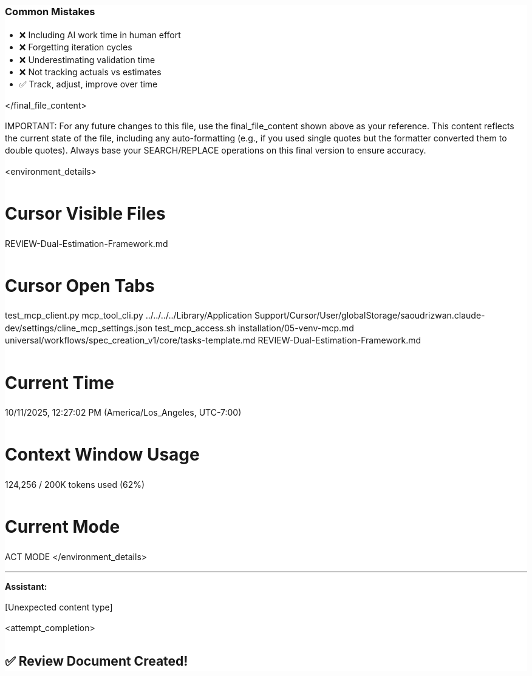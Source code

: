 ### Common Mistakes

- ❌ Including AI work time in human effort
- ❌ Forgetting iteration cycles
- ❌ Underestimating validation time
- ❌ Not tracking actuals vs estimates
- ✅ Track, adjust, improve over time

</final_file_content>

IMPORTANT: For any future changes to this file, use the final_file_content shown above as your reference. This content reflects the current state of the file, including any auto-formatting (e.g., if you used single quotes but the formatter converted them to double quotes). Always base your SEARCH/REPLACE operations on this final version to ensure accuracy.


<environment_details>
# Cursor Visible Files
REVIEW-Dual-Estimation-Framework.md

# Cursor Open Tabs
test_mcp_client.py
mcp_tool_cli.py
../../../../Library/Application Support/Cursor/User/globalStorage/saoudrizwan.claude-dev/settings/cline_mcp_settings.json
test_mcp_access.sh
installation/05-venv-mcp.md
universal/workflows/spec_creation_v1/core/tasks-template.md
REVIEW-Dual-Estimation-Framework.md

# Current Time
10/11/2025, 12:27:02 PM (America/Los_Angeles, UTC-7:00)

# Context Window Usage
124,256 / 200K tokens used (62%)

# Current Mode
ACT MODE
</environment_details>

---

**Assistant:**

[Unexpected content type]

<attempt_completion>
<result>
## ✅ Review Document Created!
